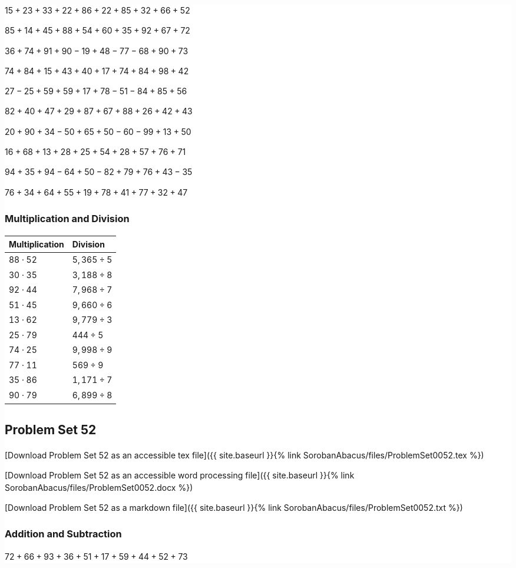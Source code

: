 $15+23+33+22+86+22+85+32+66+52$

$85+14+45+88+54+60+35+92+67+72$

$36+74+91+90-19+48-77-68+90+73$

$74+84+15+43+40+17+74+84+98+42$

$27-25+59+59+17+78-51-84+85+56$

$82+40+47+29+87+67+88+26+42+43$

$20+90+34-50+65+50-60-99+13+50$

$16+68+13+28+25+54+28+57+76+71$

$94+35+94-64+50-82+79+76+43-35$

$76+34+64+55+19+78+41+77+32+47$

### Multiplication and Division

| Multiplication | Division |
|:---- |:---- |
| $88\cdot52$ | $5,365÷5$ |
| $30\cdot35$ | $3,188÷8$ |
| $92\cdot44$ | $7,968÷7$ |
| $51\cdot45$ | $9,660÷6$ |
| $13\cdot62$ | $9,779÷3$ |
| $25\cdot79$ | $444÷5$ |
| $74\cdot25$ | $9,998÷9$ |
| $77\cdot11$ | $569÷9$ |
| $35\cdot86$ | $1,171÷7$ |
| $90\cdot79$ | $6,899÷8$ |

## Problem Set 52
[Download Problem Set 52 as an accessible tex file]({{ site.baseurl }}{% link SorobanAbacus/files/ProblemSet0052.tex %})

[Download Problem Set 52 as an accessible word processing file]({{ site.baseurl }}{% link SorobanAbacus/files/ProblemSet0052.docx %})

[Download Problem Set 52 as a markdown file]({{ site.baseurl }}{% link SorobanAbacus/files/ProblemSet0052.txt %})

### Addition and Subtraction

$72+66+93+36+51+17+59+44+52+73$
